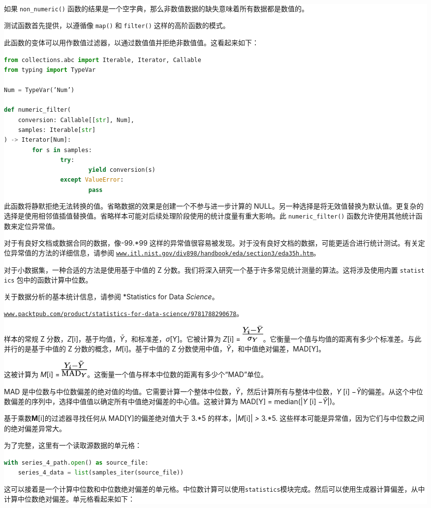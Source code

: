 如果 `non_numeric()` 函数的结果是一个空字典，那么非数值数据的缺失意味着所有数据都是数值的。

测试函数首先提供，以遵循像 `map()` 和 `filter()` 这样的高阶函数的模式。

此函数的变体可以用作数值过滤器，以通过数值值并拒绝非数值值。这看起来如下：

```py
from collections.abc import Iterable, Iterator, Callable
from typing import TypeVar

Num = TypeVar(’Num’)

def numeric_filter(
    conversion: Callable[[str], Num],
    samples: Iterable[str]
) -> Iterator[Num]:
        for s in samples:
                try:
                        yield conversion(s)
                except ValueError:
                        pass
```

此函数将静默拒绝无法转换的值。省略数据的效果是创建一个不参与进一步计算的 NULL。另一种选择是将无效值替换为默认值。更复杂的选择是使用相邻值插值替换值。省略样本可能对后续处理阶段使用的统计度量有重大影响。此 `numeric_filter()` 函数允许使用其他统计函数来定位异常值。

对于有良好文档或数据合同的数据，像-99.*99 这样的异常值很容易被发现。对于没有良好文档的数据，可能更适合进行统计测试。有关定位异常值的方法的详细信息，请参阅 [`www.itl.nist.gov/div898/handbook/eda/section3/eda35h.htm`](https://www.itl.nist.gov/div898/handbook/eda/section3/eda35h.htm)。

对于小数据集，一种合适的方法是使用基于中值的 Z 分数。我们将深入研究一个基于许多常见统计测量的算法。这将涉及使用内置 `statistics` 包中的函数计算中位数。

关于数据分析的基本统计信息，请参阅 *Statistics for Data *Science*。

[`www.packtpub.com/product/statistics-for-data-science/9781788290678`](https://www.packtpub.com/product/statistics-for-data-science/9781788290678)。

样本的常规 Z 分数，*Z*[i]，基于均值，*Ȳ*，和标准差，*σ*[Y]。它被计算为 *Z*[i] = ![Yi−Y¯- σY](img/file33.jpg)。它衡量一个值与均值的距离有多少个标准差。与此并行的是基于中值的 Z 分数的概念，*M*[i]。基于中值的 Z 分数使用中值，*Ỹ*，和中值绝对偏差，MAD[Y]。

这被计算为 *M*[i] = ![-Yi−Y˜- MADY](img/file34.jpg)。这衡量一个值与样本中位数的距离有多少个“MAD”单位。

MAD 是中位数与中位数偏差的绝对值的均值。它需要计算一个整体中位数，*Ỹ*，然后计算所有与整体中位数，*Y* [i] −*Ỹ*的偏差。从这个中位数偏差的序列中，选择中值值以确定所有中值绝对偏差的中心值。这被计算为 MAD[Y] = median(|*Y* [i] −*Ỹ*|)。

基于乘数**M**[i]的过滤器寻找任何从 MAD[Y]的偏差绝对值大于 3.*5 的样本，|*M*[i]| *>* 3.*5\. 这些样本可能是异常值，因为它们与中位数之间的绝对偏差异常大。

为了完整，这里有一个读取源数据的单元格：

```py
with series_4_path.open() as source_file:
    series_4_data = list(samples_iter(source_file))
```

这可以接着是一个计算中位数和中位数绝对偏差的单元格。中位数计算可以使用`statistics`模块完成。然后可以使用生成器计算偏差，从中计算中位数绝对偏差。单元格看起来如下：
